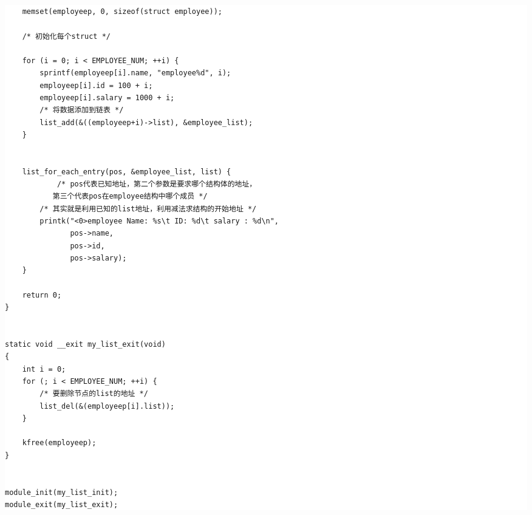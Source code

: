 		memset(employeep, 0, sizeof(struct employee));
	
		/* 初始化每个struct */
		
	 	for (i = 0; i < EMPLOYEE_NUM; ++i) {
			sprintf(employeep[i].name, "employee%d", i);
			employeep[i].id = 100 + i;
			employeep[i].salary = 1000 + i;
			/* 将数据添加到链表 */
			list_add(&((employeep+i)->list), &employee_list);
		}
		
		
		list_for_each_entry(pos, &employee_list, list) {
				/* pos代表已知地址，第二个参数是要求哪个结构体的地址，
			   第三个代表pos在employee结构中哪个成员 */
			/* 其实就是利用已知的list地址，利用减法求结构的开始地址 */
			printk("<0>employee Name: %s\t ID: %d\t salary : %d\n", 
				   pos->name, 
				   pos->id, 
				   pos->salary);
		}
	
		return 0;
	}
	
					
	static void __exit my_list_exit(void) 
	{
		int i = 0;
		for (; i < EMPLOYEE_NUM; ++i) {
			/* 要删除节点的list的地址 */
			list_del(&(employeep[i].list));
		}
		
		kfree(employeep);
	}
	
	
	module_init(my_list_init);
	module_exit(my_list_exit);
	
